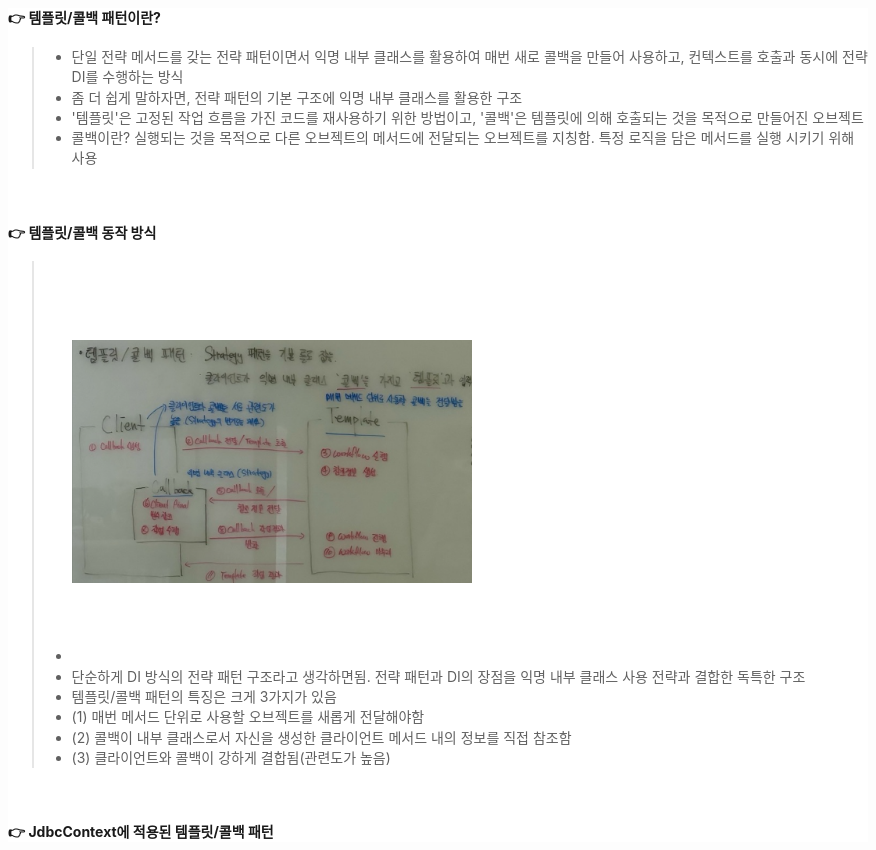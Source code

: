 #### 👉 템플릿/콜백 패턴이란?

> - 단일 전략 메서드를 갖는 전략 패턴이면서 익명 내부 클래스를 활용하여 매번 새로 콜백을 만들어 사용하고, 컨텍스트를 호출과 동시에 전략 DI를 수행하는 방식
> - 좀 더 쉽게 말하자면, 전략 패턴의 기본 구조에 익명 내부 클래스를 활용한 구조 
> - '템플릿'은 고정된 작업 흐름을 가진 코드를 재사용하기 위한 방법이고, '콜백'은 템플릿에 의해 호출되는 것을 목적으로 만들어진 오브젝트 
> - 콜백이란? 실행되는 것을 목적으로 다른 오브젝트의 메서드에 전달되는 오브젝트를 지칭함. 특정 로직을 담은 메서드를 실행 시키기 위해 사용


<br>

#### 👉 템플릿/콜백 동작 방식

> - <img src="/images/템플릿콜백작동원리.png" width="400" height="400"/>
> - 단순하게 DI 방식의 전략 패턴 구조라고 생각하면됨. 전략 패턴과 DI의 장점을 익명 내부 클래스 사용 전략과 결합한 독특한 구조
> - 템플릿/콜백 패턴의 특징은 크게 3가지가 있음
> - (1) 매번 메서드 단위로 사용할 오브젝트를 새롭게 전달해야함
> - (2) 콜백이 내부 클래스로서 자신을 생성한 클라이언트 메서드 내의 정보를 직접 참조함
> - (3) 클라이언트와 콜백이 강하게 결합됨(관련도가 높음) 

<br>

#### 👉 JdbcContext에 적용된 템플릿/콜백 패턴 
